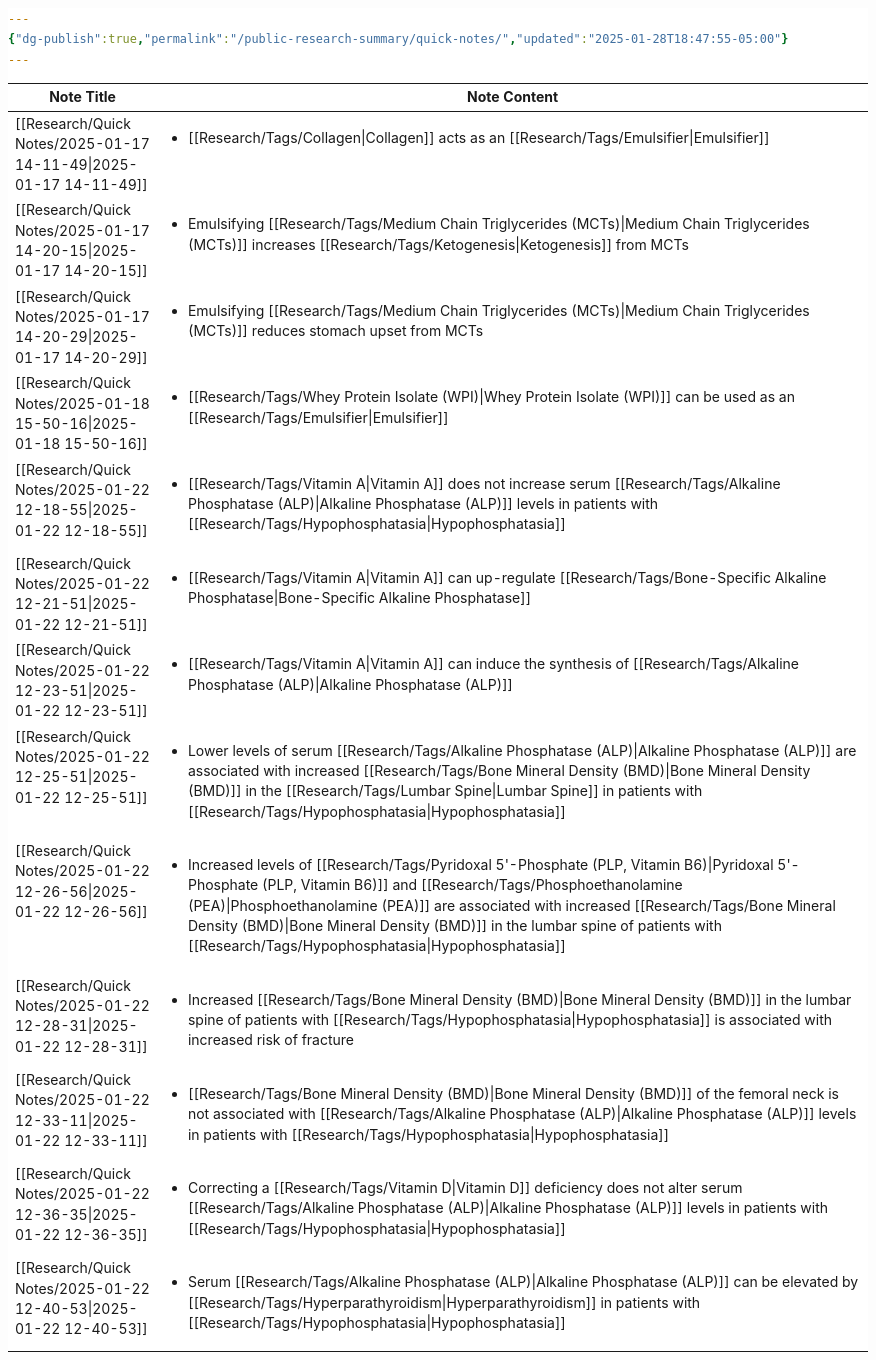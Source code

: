```yaml
---
{"dg-publish":true,"permalink":"/public-research-summary/quick-notes/","updated":"2025-01-28T18:47:55-05:00"}
---
```


| Note Title                                                           | Note Content                                                                                                                                                                                                                                |
| -------------------------------------------------------------------- | ------------------------------------------------------------------------------------------------------------------------------------------------------------------------------------------------------------------------------------------- |
| [[Research/Quick Notes/2025-01-17 14-11-49\|2025-01-17 14-11-49]] | <ul><li>[[Research/Tags/Collagen\|Collagen]] acts as an [[Research/Tags/Emulsifier\|Emulsifier]]</li></ul>                                                                                                                                                                                    |
| [[Research/Quick Notes/2025-01-17 14-20-15\|2025-01-17 14-20-15]] | <ul><li>Emulsifying [[Research/Tags/Medium Chain Triglycerides (MCTs)\|Medium Chain Triglycerides (MCTs)]] increases [[Research/Tags/Ketogenesis\|Ketogenesis]] from MCTs</li></ul>                                                                                                                                     |
| [[Research/Quick Notes/2025-01-17 14-20-29\|2025-01-17 14-20-29]] | <ul><li>Emulsifying [[Research/Tags/Medium Chain Triglycerides (MCTs)\|Medium Chain Triglycerides (MCTs)]] reduces stomach upset from MCTs</li></ul>                                                                                                                                         |
| [[Research/Quick Notes/2025-01-18 15-50-16\|2025-01-18 15-50-16]] | <ul><li>[[Research/Tags/Whey Protein Isolate (WPI)\|Whey Protein Isolate (WPI)]] can be used as an [[Research/Tags/Emulsifier\|Emulsifier]]</li></ul>                                                                                                                                                           |
| [[Research/Quick Notes/2025-01-22 12-18-55\|2025-01-22 12-18-55]] | <ul><li>[[Research/Tags/Vitamin A\|Vitamin A]] does not increase serum [[Research/Tags/Alkaline Phosphatase (ALP)\|Alkaline Phosphatase (ALP)]] levels in patients with [[Research/Tags/Hypophosphatasia\|Hypophosphatasia]]</li></ul>                                                                                                         |
| [[Research/Quick Notes/2025-01-22 12-21-51\|2025-01-22 12-21-51]] | <ul><li>[[Research/Tags/Vitamin A\|Vitamin A]] can up-regulate [[Research/Tags/Bone-Specific Alkaline Phosphatase\|Bone-Specific Alkaline Phosphatase]]</li></ul>                                                                                                                                                      |
| [[Research/Quick Notes/2025-01-22 12-23-51\|2025-01-22 12-23-51]] | <ul><li>[[Research/Tags/Vitamin A\|Vitamin A]] can induce the synthesis of [[Research/Tags/Alkaline Phosphatase (ALP)\|Alkaline Phosphatase (ALP)]]</li></ul>                                                                                                                                                  |
| [[Research/Quick Notes/2025-01-22 12-25-51\|2025-01-22 12-25-51]] | <ul><li>Lower levels of serum [[Research/Tags/Alkaline Phosphatase (ALP)\|Alkaline Phosphatase (ALP)]] are associated with increased [[Research/Tags/Bone Mineral Density (BMD)\|Bone Mineral Density (BMD)]] in the [[Research/Tags/Lumbar Spine\|Lumbar Spine]] in patients with [[Research/Tags/Hypophosphatasia\|Hypophosphatasia]]</li></ul>                                           |
| [[Research/Quick Notes/2025-01-22 12-26-56\|2025-01-22 12-26-56]] | <ul><li>Increased levels of [[Research/Tags/Pyridoxal 5'-Phosphate (PLP, Vitamin B6)\|Pyridoxal 5'-Phosphate (PLP, Vitamin B6)]] and [[Research/Tags/Phosphoethanolamine (PEA)\|Phosphoethanolamine (PEA)]] are associated with increased [[Research/Tags/Bone Mineral Density (BMD)\|Bone Mineral Density (BMD)]] in the lumbar spine of patients with [[Research/Tags/Hypophosphatasia\|Hypophosphatasia]]</li></ul> |
| [[Research/Quick Notes/2025-01-22 12-28-31\|2025-01-22 12-28-31]] | <ul><li>Increased [[Research/Tags/Bone Mineral Density (BMD)\|Bone Mineral Density (BMD)]] in the lumbar spine of patients with [[Research/Tags/Hypophosphatasia\|Hypophosphatasia]] is associated with increased risk of fracture</li></ul>                                                                          |
| [[Research/Quick Notes/2025-01-22 12-33-11\|2025-01-22 12-33-11]] | <ul><li>[[Research/Tags/Bone Mineral Density (BMD)\|Bone Mineral Density (BMD)]] of the femoral neck is not associated with [[Research/Tags/Alkaline Phosphatase (ALP)\|Alkaline Phosphatase (ALP)]] levels in patients with [[Research/Tags/Hypophosphatasia\|Hypophosphatasia]]</li></ul>                                                                     |
| [[Research/Quick Notes/2025-01-22 12-36-35\|2025-01-22 12-36-35]] | <ul><li>Correcting a [[Research/Tags/Vitamin D\|Vitamin D]] deficiency does not alter serum [[Research/Tags/Alkaline Phosphatase (ALP)\|Alkaline Phosphatase (ALP)]] levels in patients with [[Research/Tags/Hypophosphatasia\|Hypophosphatasia]]</li></ul>                                                                                    |
| [[Research/Quick Notes/2025-01-22 12-40-53\|2025-01-22 12-40-53]] | <ul><li>Serum [[Research/Tags/Alkaline Phosphatase (ALP)\|Alkaline Phosphatase (ALP)]] can be elevated by [[Research/Tags/Hyperparathyroidism\|Hyperparathyroidism]] in patients with [[Research/Tags/Hypophosphatasia\|Hypophosphatasia]]</li></ul>                                                                                                     |